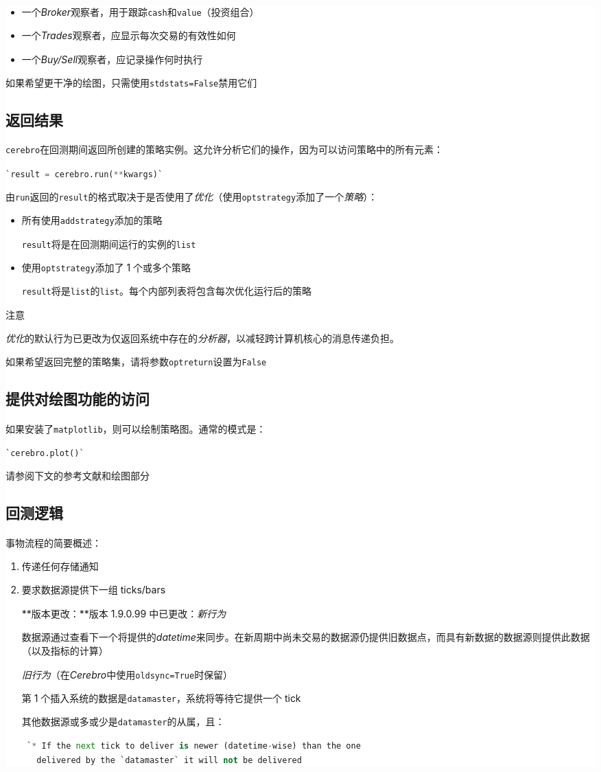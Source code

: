 +   一个*Broker*观察者，用于跟踪`cash`和`value`（投资组合）

+   一个*Trades*观察者，应显示每次交易的有效性如何

+   一个*Buy/Sell*观察者，应记录操作何时执行

如果希望更干净的绘图，只需使用`stdstats=False`禁用它们

## 返回结果

`cerebro`在回测期间返回所创建的策略实例。这允许分析它们的操作，因为可以访问策略中的所有元素：

```py
`result = cerebro.run(**kwargs)` 
```

由`run`返回的`result`的格式取决于是否使用了*优化*（使用`optstrategy`添加了一个*策略*）：

+   所有使用`addstrategy`添加的策略

    `result`将是在回测期间运行的实例的`list`

+   使用`optstrategy`添加了 1 个或多个策略

    `result`将是`list`的`list`。每个内部列表将包含每次优化运行后的策略

注意

*优化*的默认行为已更改为仅返回系统中存在的*分析器*，以减轻跨计算机核心的消息传递负担。

如果希望返回完整的策略集，请将参数`optreturn`设置为`False`

## 提供对绘图功能的访问

如果安装了`matplotlib`，则可以绘制策略图。通常的模式是：

```py
`cerebro.plot()` 
```

请参阅下文的参考文献和绘图部分

## 回测逻辑

事物流程的简要概述：

1.  传递任何存储通知

1.  要求数据源提供下一组 ticks/bars

    **版本更改：**版本 1.9.0.99 中已更改：*新行为*

    数据源通过查看下一个将提供的*datetime*来同步。在新周期中尚未交易的数据源仍提供旧数据点，而具有新数据的数据源则提供此数据（以及指标的计算）

    *旧行为*（在*Cerebro*中使用`oldsync=True`时保留）

    第 1 个插入系统的数据是`datamaster`，系统将等待它提供一个 tick

    其他数据源或多或少是`datamaster`的从属，且：

    ```py
     `* If the next tick to deliver is newer (datetime-wise) than the one
       delivered by the `datamaster` it will not be delivered
